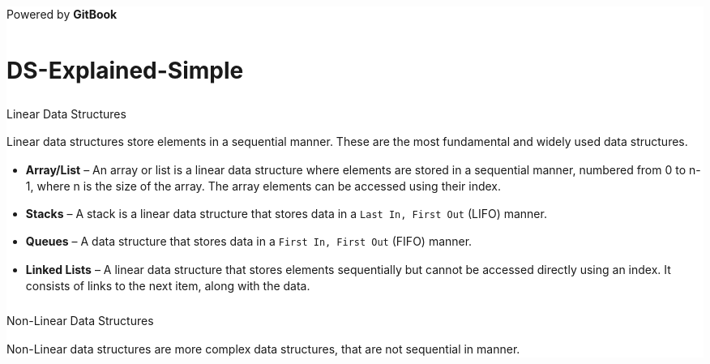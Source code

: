 <a href="https://www.gitbook.com/?utm_source=content&amp;utm_medium=trademark&amp;utm_campaign=bgoonz42" class="reset-3c756112--trademark-a8da4b94"></a>

<span class="text-4505230f--TextH200-a3425406--textUIFamily-5ebd8e40">Powered by **GitBook**</span>

<span class="text-4505230f--DisplayH900-bfb998fa--textContentFamily-49a318e1">DS-Explained-Simple</span>
========================================================================================================

<span class="text-4505230f--UIH300-2063425d--textUIFamily-5ebd8e40--text-8ee2c8b2"></span>

### 

<span class="text-4505230f--HeadingH400-686c0942--textContentFamily-49a318e1"><span data-key="9313843c33af49d58fb653b67e6ed99b"><span data-offset-key="9313843c33af49d58fb653b67e6ed99b:0">Linear Data Structures</span></span></span>

<span class="text-4505230f--TextH400-3033861f--textContentFamily-49a318e1"><span data-key="ba3d0d1e24e84534993e08a0de5e3929"><span data-offset-key="ba3d0d1e24e84534993e08a0de5e3929:0">Linear data structures store elements in a sequential manner. These are the most fundamental and widely used data structures.</span></span></span>

-   <span class="text-4505230f--TextH400-3033861f--textContentFamily-49a318e1"><span data-key="c3dfa4aa6ffd4913a5bb0f3433a28c8b"><span data-offset-key="c3dfa4aa6ffd4913a5bb0f3433a28c8b:0">**Array/List**</span><span data-offset-key="c3dfa4aa6ffd4913a5bb0f3433a28c8b:1"> – An array or list is a linear data structure where elements are stored in a sequential manner, numbered from 0 to n-1, where n is the size of the array. The array elements can be accessed using their index.</span></span></span>

-   <span class="text-4505230f--TextH400-3033861f--textContentFamily-49a318e1"><span data-key="555fcabeb40e4d35a8365a0a6f8e3d29"><span data-offset-key="555fcabeb40e4d35a8365a0a6f8e3d29:0">**Stacks**</span><span data-offset-key="555fcabeb40e4d35a8365a0a6f8e3d29:1"> – A stack is a linear data structure that stores data in a </span><span data-offset-key="555fcabeb40e4d35a8365a0a6f8e3d29:2">`Last In, First Out`</span><span data-offset-key="555fcabeb40e4d35a8365a0a6f8e3d29:3"> (LIFO) manner.</span></span></span>

-   <span class="text-4505230f--TextH400-3033861f--textContentFamily-49a318e1"><span data-key="7b098929d3ec4a028169cc9f3283920b"><span data-offset-key="7b098929d3ec4a028169cc9f3283920b:0">**Queues**</span><span data-offset-key="7b098929d3ec4a028169cc9f3283920b:1"> – A data structure that stores data in a </span><span data-offset-key="7b098929d3ec4a028169cc9f3283920b:2">`First In, First Out`</span><span data-offset-key="7b098929d3ec4a028169cc9f3283920b:3"> (FIFO) manner.</span></span></span>

-   <span class="text-4505230f--TextH400-3033861f--textContentFamily-49a318e1"><span data-key="9ec5a80b50ff4b20a8541cb2fc701feb"><span data-offset-key="9ec5a80b50ff4b20a8541cb2fc701feb:0">**Linked Lists**</span><span data-offset-key="9ec5a80b50ff4b20a8541cb2fc701feb:1"> – A linear data structure that stores elements sequentially but cannot be accessed directly using an index. It consists of links to the next item, along with the data.</span></span></span>

### 

<span class="text-4505230f--HeadingH400-686c0942--textContentFamily-49a318e1"><span data-key="47965d4906e84166953a3b86f1053afd"><span data-offset-key="47965d4906e84166953a3b86f1053afd:0">Non-Linear Data Structures</span></span></span>

<span class="text-4505230f--TextH400-3033861f--textContentFamily-49a318e1"><span data-key="81627a686937450d9f6f2b04b69b7f74"><span data-offset-key="81627a686937450d9f6f2b04b69b7f74:0">Non-Linear data structures are more complex data structures, that are not sequential in manner.</span></span></span>
